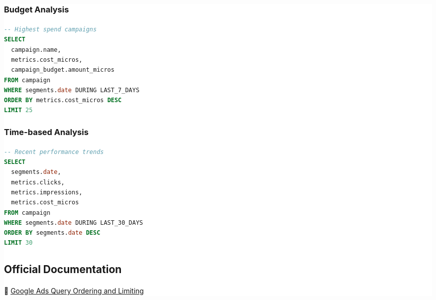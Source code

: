### Budget Analysis
```sql
-- Highest spend campaigns
SELECT 
  campaign.name,
  metrics.cost_micros,
  campaign_budget.amount_micros
FROM campaign
WHERE segments.date DURING LAST_7_DAYS
ORDER BY metrics.cost_micros DESC
LIMIT 25
```

### Time-based Analysis
```sql
-- Recent performance trends
SELECT 
  segments.date,
  metrics.clicks,
  metrics.impressions,
  metrics.cost_micros
FROM campaign
WHERE segments.date DURING LAST_30_DAYS
ORDER BY segments.date DESC
LIMIT 30
```

## Official Documentation

📖 [Google Ads Query Ordering and Limiting](https://developers.google.com/google-ads/api/docs/query/ordering-limiting)